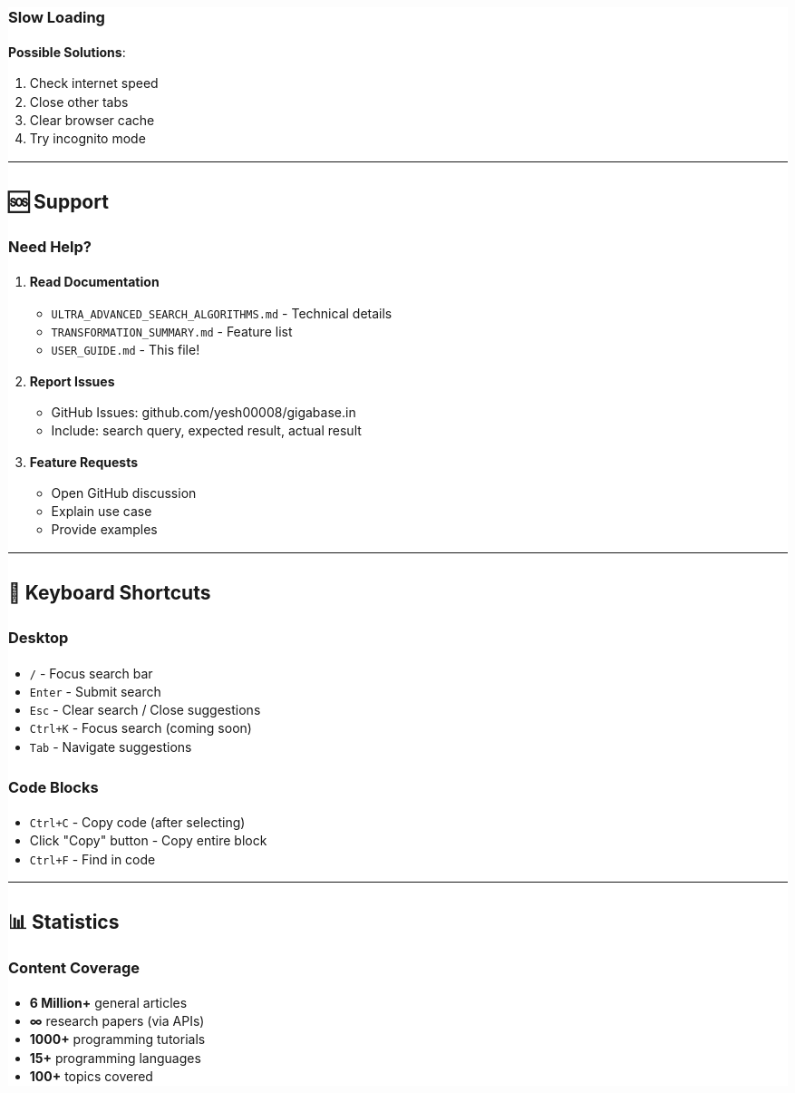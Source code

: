 ### Slow Loading

**Possible Solutions**:
1. Check internet speed
2. Close other tabs
3. Clear browser cache
4. Try incognito mode

---

## 🆘 Support

### Need Help?

1. **Read Documentation**
   - `ULTRA_ADVANCED_SEARCH_ALGORITHMS.md` - Technical details
   - `TRANSFORMATION_SUMMARY.md` - Feature list
   - `USER_GUIDE.md` - This file!

2. **Report Issues**
   - GitHub Issues: github.com/yesh00008/gigabase.in
   - Include: search query, expected result, actual result

3. **Feature Requests**
   - Open GitHub discussion
   - Explain use case
   - Provide examples

---

## 🎯 Keyboard Shortcuts

### Desktop
- `/` - Focus search bar
- `Enter` - Submit search
- `Esc` - Clear search / Close suggestions
- `Ctrl+K` - Focus search (coming soon)
- `Tab` - Navigate suggestions

### Code Blocks
- `Ctrl+C` - Copy code (after selecting)
- Click "Copy" button - Copy entire block
- `Ctrl+F` - Find in code

---

## 📊 Statistics

### Content Coverage
- **6 Million+** general articles
- **∞** research papers (via APIs)
- **1000+** programming tutorials
- **15+** programming languages
- **100+** topics covered
